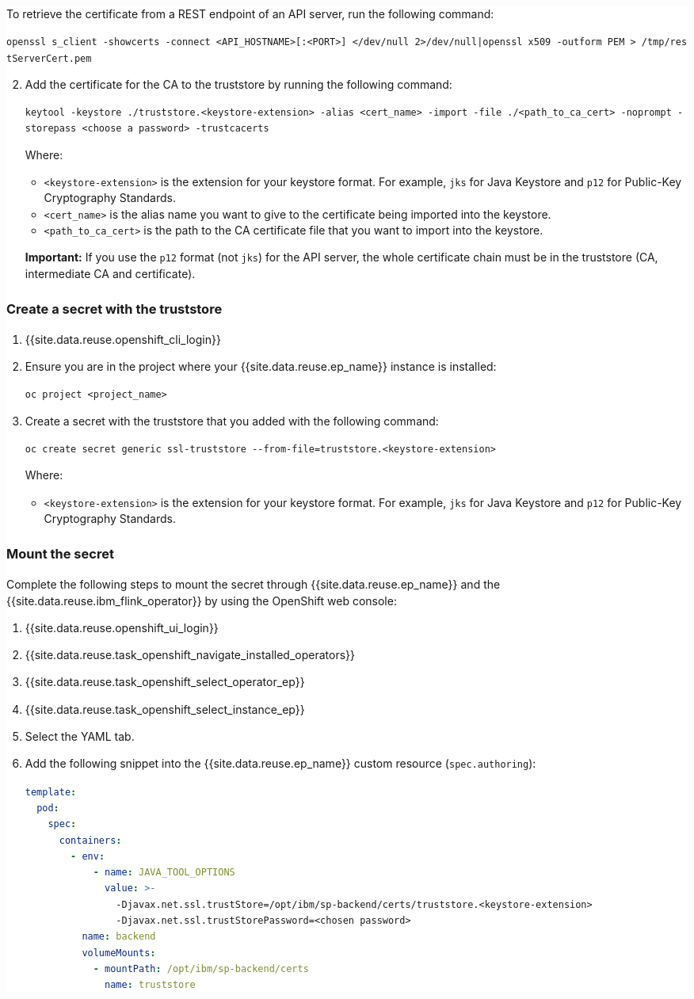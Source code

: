    To retrieve the certificate from a REST endpoint of an API server, run the following command:
   ```shell
   openssl s_client -showcerts -connect <API_HOSTNAME>[:<PORT>] </dev/null 2>/dev/null|openssl x509 -outform PEM > /tmp/restServerCert.pem
   ```
2. Add the certificate for the CA to the truststore by running the following command:

   ```shell
   keytool -keystore ./truststore.<keystore-extension> -alias <cert_name> -import -file ./<path_to_ca_cert> -noprompt -storepass <choose a password> -trustcacerts
   ```

   Where:
   - `<keystore-extension>` is the extension for your keystore format. For example, `jks` for Java Keystore and `p12` for Public-Key Cryptography Standards.
   - `<cert_name>` is the alias name you want to give to the certificate being imported into the keystore.
   - `<path_to_ca_cert>` is the path to the CA certificate file that you want to import into the keystore.

   **Important:** If you use the `p12` format (not `jks`) for the API server, the whole certificate chain must be in the truststore (CA, intermediate CA and certificate).

### Create a secret with the truststore

1. {{site.data.reuse.openshift_cli_login}}
2. Ensure you are in the project where your {{site.data.reuse.ep_name}} instance is installed:
  
   ```shell
   oc project <project_name>
   ```

3. Create a secret with the truststore that you added with the following command:

   ```shell
   oc create secret generic ssl-truststore --from-file=truststore.<keystore-extension>
   ```

   Where:
    - `<keystore-extension>` is the extension for your keystore format. For example, `jks` for Java Keystore and `p12` for Public-Key Cryptography Standards.

### Mount the secret

Complete the following steps to mount the secret through {{site.data.reuse.ep_name}} and the {{site.data.reuse.ibm_flink_operator}} by using the OpenShift web console:

1. {{site.data.reuse.openshift_ui_login}}
1. {{site.data.reuse.task_openshift_navigate_installed_operators}}
1. {{site.data.reuse.task_openshift_select_operator_ep}}
1. {{site.data.reuse.task_openshift_select_instance_ep}}
1. Select the YAML tab.
1. Add the following snippet into the {{site.data.reuse.ep_name}} custom resource (`spec.authoring`):

   ```yaml
   template:
     pod:
       spec:
         containers:
           - env:
               - name: JAVA_TOOL_OPTIONS
                 value: >-
                   -Djavax.net.ssl.trustStore=/opt/ibm/sp-backend/certs/truststore.<keystore-extension>
                   -Djavax.net.ssl.trustStorePassword=<chosen password>
             name: backend
             volumeMounts:
               - mountPath: /opt/ibm/sp-backend/certs
                 name: truststore
   ```